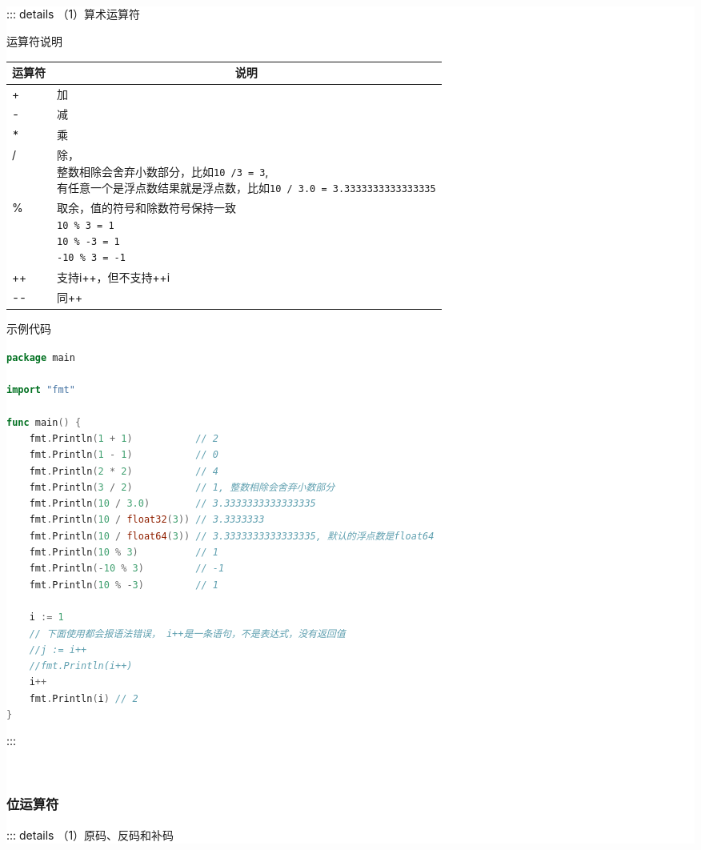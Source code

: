 ::: details （1）算术运算符

运算符说明

| 运算符 | 说明                                                         |
| ------ | ------------------------------------------------------------ |
| +      | 加                                                           |
| -      | 减                                                           |
| *      | 乘                                                           |
| /      | 除，<br />整数相除会舍弃小数部分，比如`10 /3 = 3`,  <br />有任意一个是浮点数结果就是浮点数，比如`10 / 3.0 = 3.3333333333333335` |
| %      | 取余，值的符号和除数符号保持一致<br />`10 % 3 = 1`<br />`10 % -3 = 1`<br />`-10 % 3 = -1` |
| ++     | 支持i++，但不支持++i                                         |
| \--    | 同++                                                         |

示例代码

```go
package main

import "fmt"

func main() {
	fmt.Println(1 + 1)           // 2
	fmt.Println(1 - 1)           // 0
	fmt.Println(2 * 2)           // 4
	fmt.Println(3 / 2)           // 1, 整数相除会舍弃小数部分
	fmt.Println(10 / 3.0)        // 3.3333333333333335
	fmt.Println(10 / float32(3)) // 3.3333333
	fmt.Println(10 / float64(3)) // 3.3333333333333335, 默认的浮点数是float64
	fmt.Println(10 % 3)          // 1
	fmt.Println(-10 % 3)         // -1
	fmt.Println(10 % -3)         // 1

	i := 1
	// 下面使用都会报语法错误， i++是一条语句，不是表达式，没有返回值
	//j := i++
	//fmt.Println(i++)
	i++
	fmt.Println(i) // 2
}
```

:::

<br />

### 位运算符

::: details （1）原码、反码和补码
